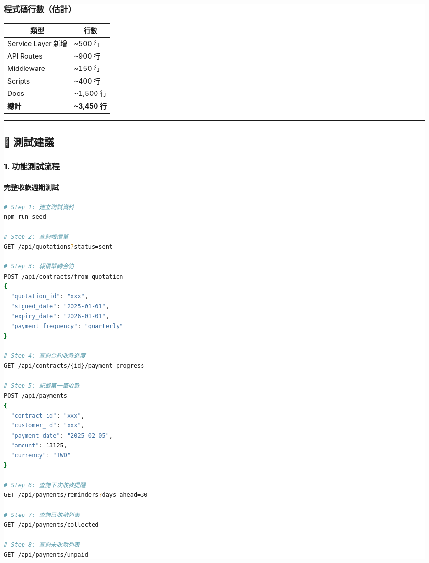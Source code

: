 ### 程式碼行數（估計）

| 類型 | 行數 |
|------|------|
| Service Layer 新增 | ~500 行 |
| API Routes | ~900 行 |
| Middleware | ~150 行 |
| Scripts | ~400 行 |
| Docs | ~1,500 行 |
| **總計** | **~3,450 行** |

---

## 🧪 測試建議

### 1. 功能測試流程

#### 完整收款週期測試
```bash
# Step 1: 建立測試資料
npm run seed

# Step 2: 查詢報價單
GET /api/quotations?status=sent

# Step 3: 報價單轉合約
POST /api/contracts/from-quotation
{
  "quotation_id": "xxx",
  "signed_date": "2025-01-01",
  "expiry_date": "2026-01-01",
  "payment_frequency": "quarterly"
}

# Step 4: 查詢合約收款進度
GET /api/contracts/{id}/payment-progress

# Step 5: 記錄第一筆收款
POST /api/payments
{
  "contract_id": "xxx",
  "customer_id": "xxx",
  "payment_date": "2025-02-05",
  "amount": 13125,
  "currency": "TWD"
}

# Step 6: 查詢下次收款提醒
GET /api/payments/reminders?days_ahead=30

# Step 7: 查詢已收款列表
GET /api/payments/collected

# Step 8: 查詢未收款列表
GET /api/payments/unpaid
```
